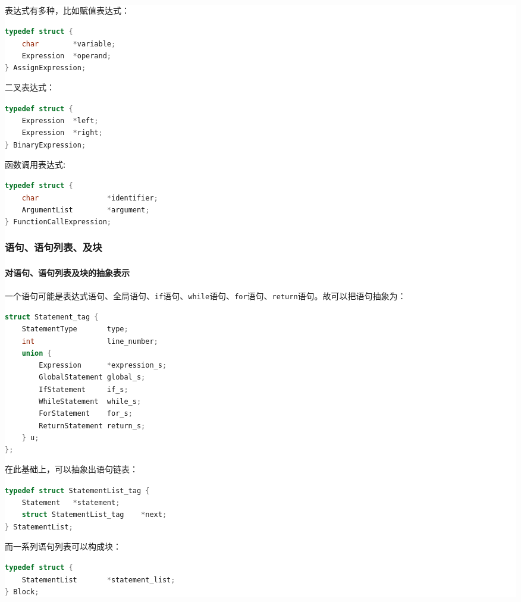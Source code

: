 表达式有多种，比如赋值表达式：
```c
typedef struct {
    char        *variable;
    Expression  *operand;
} AssignExpression;
```

二叉表达式：
```c
typedef struct {
    Expression  *left;
    Expression  *right;
} BinaryExpression;
```

函数调用表达式:
```c
typedef struct {
    char                *identifier;
    ArgumentList        *argument;
} FunctionCallExpression;
```

### 语句、语句列表、及块

#### 对语句、语句列表及块的抽象表示

一个语句可能是表达式语句、全局语句、`if`语句、`while`语句、`for`语句、`return`语句。故可以把语句抽象为：
```c
struct Statement_tag {
    StatementType       type;
    int                 line_number;
    union {
        Expression      *expression_s;
        GlobalStatement global_s;
        IfStatement     if_s;
        WhileStatement  while_s;
        ForStatement    for_s;
        ReturnStatement return_s;
    } u;
};
```

在此基础上，可以抽象出语句链表：
```c
typedef struct StatementList_tag {
    Statement   *statement;
    struct StatementList_tag    *next;
} StatementList;
```

而一系列语句列表可以构成块：
```c
typedef struct {
    StatementList       *statement_list;
} Block;
```
